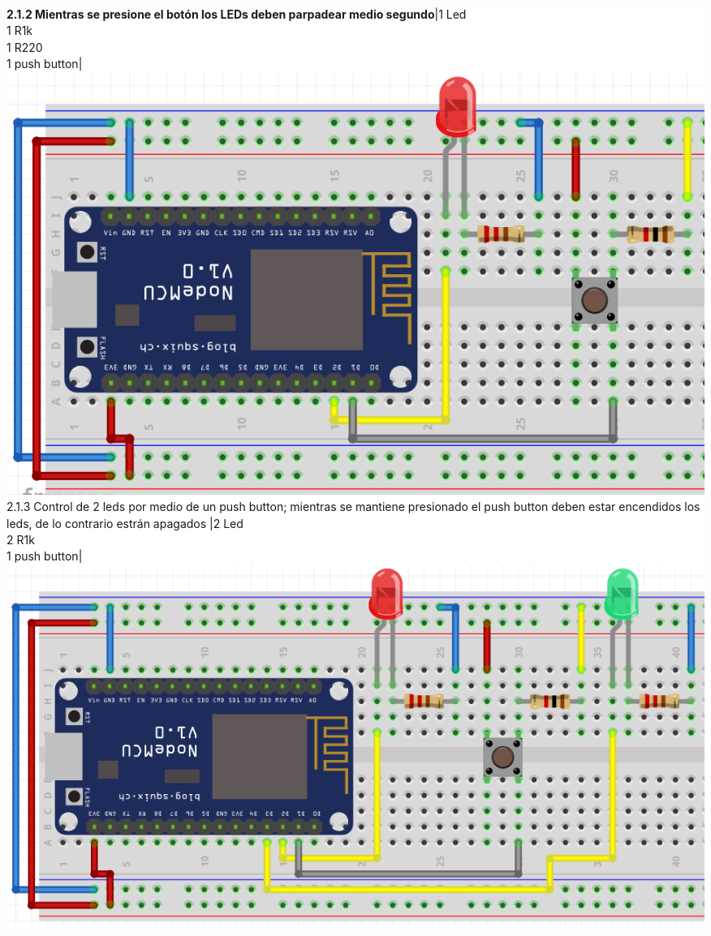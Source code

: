 **2.1.2 Mientras se presione el botón los LEDs deben parpadear medio segundo**|1 Led<br>1 R1k<br>1 R220<br>1 push button|![practica 3](imgs/2.1.1_pract.png)
2.1.3 Control de 2 leds por medio de un push button; mientras se mantiene presionado el push button deben estar encendidos los leds, de lo contrario estrán apagados |2 Led<br>2 R1k<br>1 push button|![practica 3](imgs/2.1.3_pract.png)